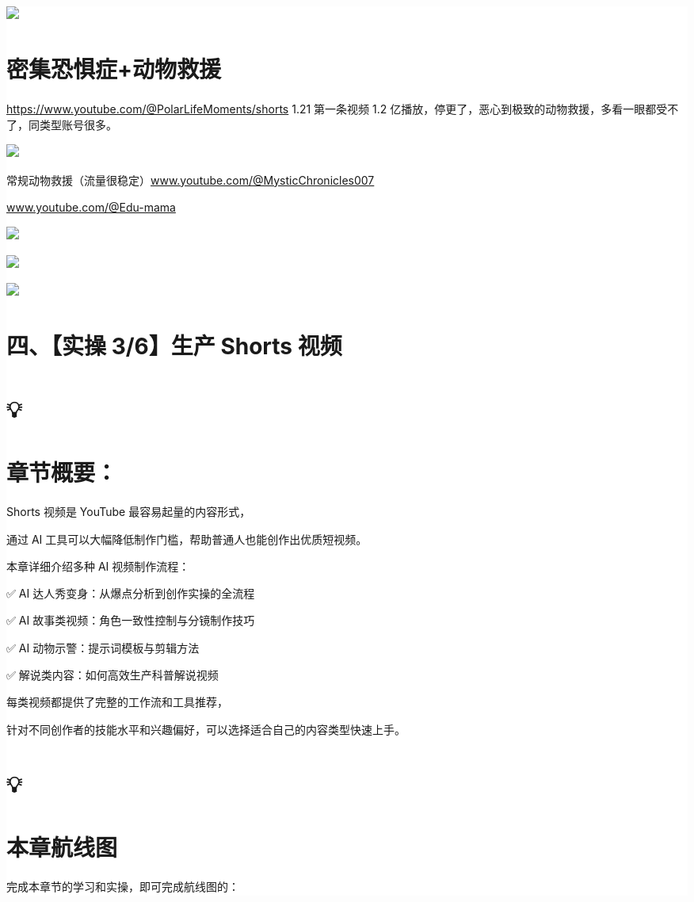 ![](img/585954d040b9d251e929d1701cdf14c2.png)

# 密集恐惧症+动物救援

https://www.youtube.com/@PolarLifeMoments/shorts 1.21 第一条视频 1.2 亿播放，停更了，恶心到极致的动物救援，多看一眼都受不了，同类型账号很多。

![](img/eec0bd59e5dd5106078391d32930df57.png)

常规动物救援（流量很稳定）www.youtube.com/@MysticChronicles007

www.youtube.com/@Edu-mama

![](img/17f952416577320ca2842647e5654dfd.png)

![](img/ec6fae21628ec199972c22762874f7cd.png)

![](img/5eaad90e06f25f1b601831eb0a0f07e9.png)

# 四、【实操 3/6】生产 Shorts 视频

# 💡

# 章节概要：

Shorts 视频是 YouTube 最容易起量的内容形式，

通过 AI 工具可以大幅降低制作门槛，帮助普通人也能创作出优质短视频。

本章详细介绍多种 AI 视频制作流程：

✅ AI 达人秀变身：从爆点分析到创作实操的全流程

✅ AI 故事类视频：角色一致性控制与分镜制作技巧

✅ AI 动物示警：提示词模板与剪辑方法

✅ 解说类内容：如何高效生产科普解说视频

每类视频都提供了完整的工作流和工具推荐，

针对不同创作者的技能水平和兴趣偏好，可以选择适合自己的内容类型快速上手。

# 💡

# 本章航线图

完成本章节的学习和实操，即可完成航线图的：
